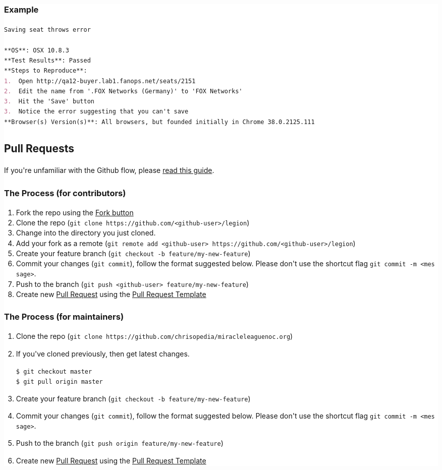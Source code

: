 ### Example

```markdown
Saving seat throws error

**OS**: OSX 10.8.3
**Test Results**: Passed
**Steps to Reproduce**:
1.  Open http://qa12-buyer.lab1.fanops.net/seats/2151
2.  Edit the name from '.FOX Networks (Germany)' to 'FOX Networks'
3.  Hit the 'Save' button
3.  Notice the error suggesting that you can't save
**Browser(s) Version(s)**: All browsers, but founded initially in Chrome 38.0.2125.111
```

## Pull Requests

If you're unfamiliar with the Github flow, please [read this guide](https://guides.github.com/introduction/flow/index.html).

### The Process (for contributors)

1. Fork the repo using the [Fork button](https://github.com/chrisopedia/miracleleaguenoc.org#fork-destination-box)
2. Clone the repo (`git clone https://github.com/<github-user>/legion`)
3. Change into the directory you just cloned.
4. Add your fork as a remote (`git remote add <github-user> https://github.com/<github-user>/legion`)
5. Create your feature branch (`git checkout -b feature/my-new-feature`)
6. Commit your changes (`git commit`), follow the format suggested below.  Please don't use the shortcut flag `git commit -m <message>`.
7. Push to the branch (`git push <github-user> feature/my-new-feature`)
8. Create new [Pull Request](https://github.com/chrisopedia/miracleleaguenoc.org/compare) using the [Pull Request Template](https://github.com/chrisopedia/miracleleaguenoc.org/blob/master/PULL_REQUEST_TEMPLATE.md)

### The Process (for maintainers)

1. Clone the repo (`git clone https://github.com/chrisopedia/miracleleaguenoc.org`)
2. If you've cloned previously, then get latest changes.

    ```bash
    $ git checkout master
    $ git pull origin master
    ```

3. Create your feature branch (`git checkout -b feature/my-new-feature`)
4. Commit your changes (`git commit`), follow the format suggested below.  Please don't use the shortcut flag `git commit -m <message>`.
5. Push to the branch (`git push origin feature/my-new-feature`)
6. Create new [Pull Request](https://github.com/chrisopedia/miracleleaguenoc.org/compare) using the [Pull Request Template](https://github.com/chrisopedia/miracleleaguenoc.org/blob/master/PULL_REQUEST_TEMPLATE.md)
